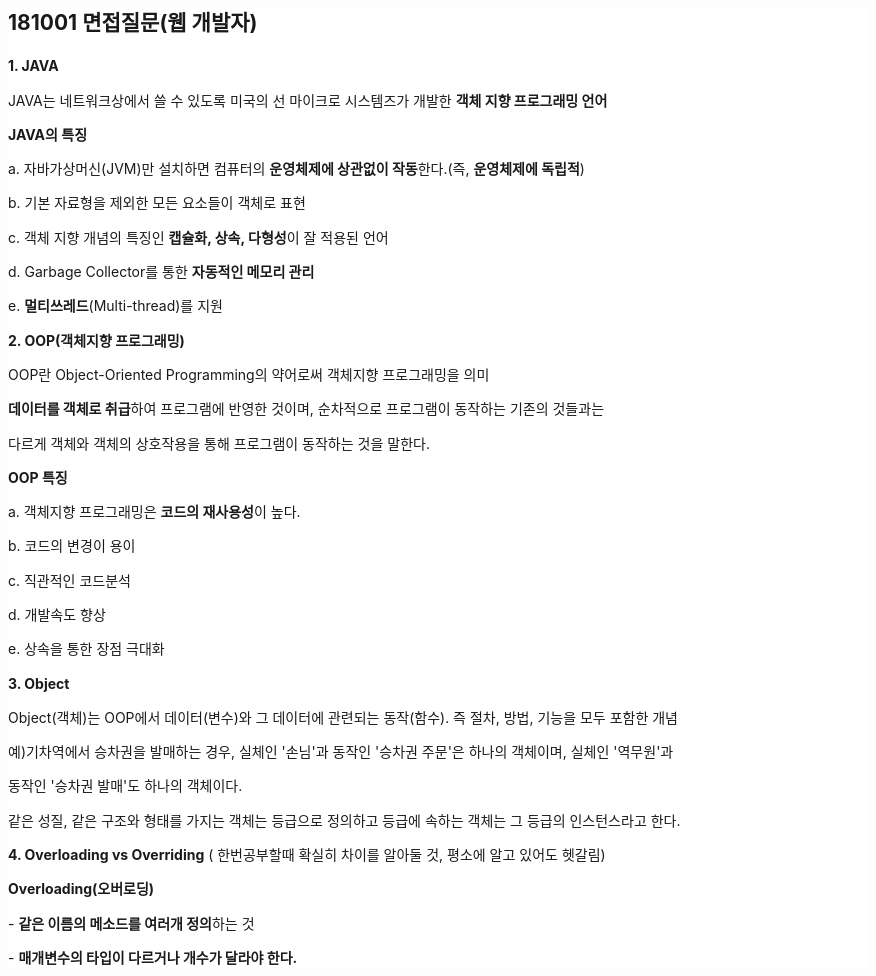 ## 181001 면접질문(웹 개발자)

**1. JAVA**

JAVA는 네트워크상에서 쓸 수 있도록 미국의 선 마이크로 시스템즈가 개발한 **객체 지향 프로그래밍 언어**

**JAVA의 특징**

a. 자바가상머신(JVM)만 설치하면 컴퓨터의 **운영체제에 상관없이 작동**한다.(즉, **운영체제에 독립적**)

b. 기본 자료형을 제외한 모든 요소들이 객체로 표현

c. 객체 지향 개념의 특징인 **캡슐화, 상속, 다형성**이 잘 적용된 언어

d. Garbage Collector를 통한 **자동적인 메모리 관리**

e. **멀티쓰레드**(Multi-thread)를 지원





**2. OOP(객체지향 프로그래밍)**

OOP란 Object-Oriented Programming의 약어로써 객체지향 프로그래밍을 의미

**데이터를 객체로 취급**하여 프로그램에 반영한 것이며, 순차적으로 프로그램이 동작하는 기존의 것들과는

다르게 객체와 객체의 상호작용을 통해 프로그램이 동작하는 것을 말한다.

**OOP 특징**

a. 객체지향 프로그래밍은 **코드의 재사용성**이 높다.

b. 코드의 변경이 용이

c. 직관적인 코드분석

d. 개발속도 향상

e. 상속을 통한 장점 극대화





**3. Object**

Object(객체)는 OOP에서 데이터(변수)와 그 데이터에 관련되는 동작(함수). 즉 절차, 방법, 기능을 모두 포함한 개념

예)기차역에서 승차권을 발매하는 경우, 실체인 '손님'과 동작인 '승차권 주문'은 하나의 객체이며, 실체인 '역무원'과

동작인 '승차권 발매'도 하나의 객체이다.

같은 성질, 같은 구조와 형태를 가지는 객체는 등급으로 정의하고 등급에 속하는 객체는 그 등급의 인스턴스라고 한다.





**4. Overloading vs Overriding** ( 한번공부할때 확실히 차이를 알아둘 것, 평소에 알고 있어도 헷갈림)

**Overloading(오버로딩)**

\- **같은 이름의 메소드를 여러개 정의**하는 것

\- **매개변수의 타입이 다르거나 개수가 달라야 한다.**
